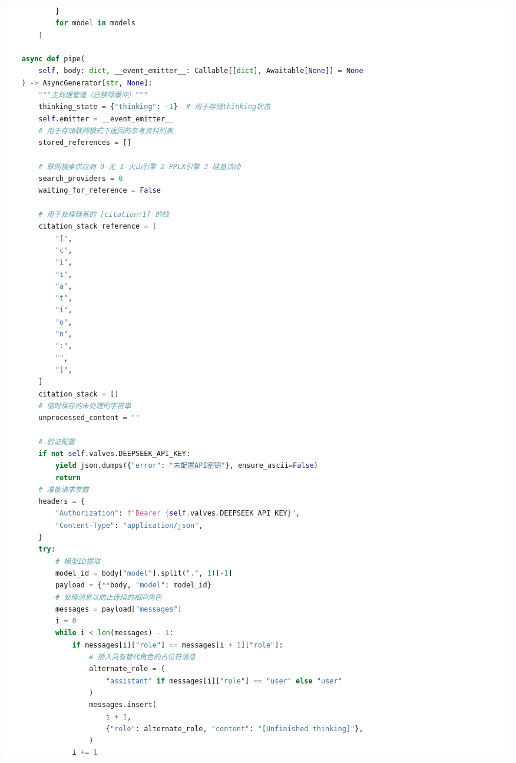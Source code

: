 ```python
            }
            for model in models
        ]

    async def pipe(
        self, body: dict, __event_emitter__: Callable[[dict], Awaitable[None]] = None
    ) -> AsyncGenerator[str, None]:
        """主处理管道（已移除缓冲）"""
        thinking_state = {"thinking": -1}  # 用于存储thinking状态
        self.emitter = __event_emitter__
        # 用于存储联网模式下返回的参考资料列表
        stored_references = []

        # 联网搜索供应商 0-无 1-火山引擎 2-PPLX引擎 3-硅基流动
        search_providers = 0
        waiting_for_reference = False

        # 用于处理硅基的 [citation:1] 的栈
        citation_stack_reference = [
            "[",
            "c",
            "i",
            "t",
            "a",
            "t",
            "i",
            "o",
            "n",
            ":",
            "",
            "]",
        ]
        citation_stack = []
        # 临时保存的未处理的字符串
        unprocessed_content = ""

        # 验证配置
        if not self.valves.DEEPSEEK_API_KEY:
            yield json.dumps({"error": "未配置API密钥"}, ensure_ascii=False)
            return
        # 准备请求参数
        headers = {
            "Authorization": f"Bearer {self.valves.DEEPSEEK_API_KEY}",
            "Content-Type": "application/json",
        }
        try:
            # 模型ID提取
            model_id = body["model"].split(".", 1)[-1]
            payload = {**body, "model": model_id}
            # 处理消息以防止连续的相同角色
            messages = payload["messages"]
            i = 0
            while i < len(messages) - 1:
                if messages[i]["role"] == messages[i + 1]["role"]:
                    # 插入具有替代角色的占位符消息
                    alternate_role = (
                        "assistant" if messages[i]["role"] == "user" else "user"
                    )
                    messages.insert(
                        i + 1,
                        {"role": alternate_role, "content": "[Unfinished thinking]"},
                    )
                i += 1
```